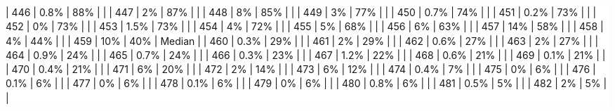| 446 | 0.8% | 88% |  |
| 447 | 2% | 87% |  |
| 448 | 8% | 85% |  |
| 449 | 3% | 77% |  |
| 450 | 0.7% | 74% |  |
| 451 | 0.2% | 73% |  |
| 452 | 0% | 73% |  |
| 453 | 1.5% | 73% |  |
| 454 | 4% | 72% |  |
| 455 | 5% | 68% |  |
| 456 | 6% | 63% |  |
| 457 | 14% | 58% |  |
| 458 | 4% | 44% |  |
| 459 | 10% | 40% | Median |
| 460 | 0.3% | 29% |  |
| 461 | 2% | 29% |  |
| 462 | 0.6% | 27% |  |
| 463 | 2% | 27% |  |
| 464 | 0.9% | 24% |  |
| 465 | 0.7% | 24% |  |
| 466 | 0.3% | 23% |  |
| 467 | 1.2% | 22% |  |
| 468 | 0.6% | 21% |  |
| 469 | 0.1% | 21% |  |
| 470 | 0.4% | 21% |  |
| 471 | 6% | 20% |  |
| 472 | 2% | 14% |  |
| 473 | 6% | 12% |  |
| 474 | 0.4% | 7% |  |
| 475 | 0% | 6% |  |
| 476 | 0.1% | 6% |  |
| 477 | 0% | 6% |  |
| 478 | 0.1% | 6% |  |
| 479 | 0% | 6% |  |
| 480 | 0.8% | 6% |  |
| 481 | 0.5% | 5% |  |
| 482 | 2% | 5% |  |